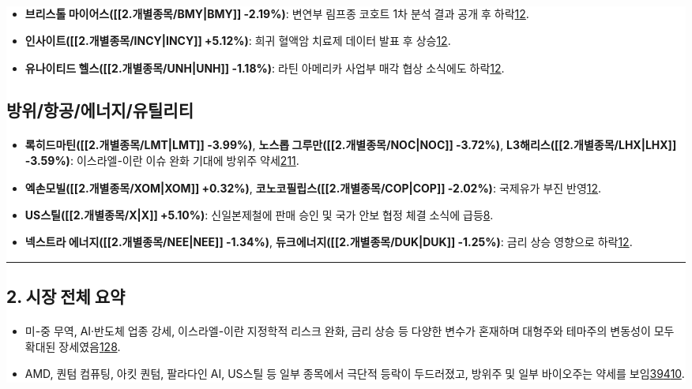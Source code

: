 - **브리스톨 마이어스([[2.개별종목/BMY\|BMY]] -2.19%)**: 변연부 림프종 코호트 1차 분석 결과 공개 후 하락[1](https://www.marketbeat.com/articles/how-major-us-stock-indexes-fared-monday-6162025-2025-06-16/)[2](https://www.moneycontrol.com/news/business/markets/us-stock-markets-live-updates-dow-jones-nasdaq-s-p-500-16-june-2025-2-alpha-liveblog-13127728.html).
    
- **인사이트([[2.개별종목/INCY\|INCY]] +5.12%)**: 희귀 혈액암 치료제 데이터 발표 후 상승[1](https://www.marketbeat.com/articles/how-major-us-stock-indexes-fared-monday-6162025-2025-06-16/)[2](https://www.moneycontrol.com/news/business/markets/us-stock-markets-live-updates-dow-jones-nasdaq-s-p-500-16-june-2025-2-alpha-liveblog-13127728.html).
    
- **유나이티드 헬스([[2.개별종목/UNH\|UNH]] -1.18%)**: 라틴 아메리카 사업부 매각 협상 소식에도 하락[1](https://www.marketbeat.com/articles/how-major-us-stock-indexes-fared-monday-6162025-2025-06-16/)[2](https://www.moneycontrol.com/news/business/markets/us-stock-markets-live-updates-dow-jones-nasdaq-s-p-500-16-june-2025-2-alpha-liveblog-13127728.html).
    

## 방위/항공/에너지/유틸리티

- **록히드마틴([[2.개별종목/LMT\|LMT]] -3.99%)**, **노스롭 그루만([[2.개별종목/NOC\|NOC]] -3.72%)**, **L3해리스([[2.개별종목/LHX\|LHX]] -3.59%)**: 이스라엘-이란 이슈 완화 기대에 방위주 약세[2](https://www.moneycontrol.com/news/business/markets/us-stock-markets-live-updates-dow-jones-nasdaq-s-p-500-16-june-2025-2-alpha-liveblog-13127728.html)[11](https://www.moneycontrol.com/news/business/markets/us-stock-markets-live-updates-dow-jones-nasdaq-s-p-500-16-june-2025-alpha-liveblog-13127728.html).
    
- **엑손모빌([[2.개별종목/XOM\|XOM]] +0.32%)**, **코노코필립스([[2.개별종목/COP\|COP]] -2.02%)**: 국제유가 부진 반영[1](https://www.marketbeat.com/articles/how-major-us-stock-indexes-fared-monday-6162025-2025-06-16/)[2](https://www.moneycontrol.com/news/business/markets/us-stock-markets-live-updates-dow-jones-nasdaq-s-p-500-16-june-2025-2-alpha-liveblog-13127728.html).
    
- **US스틸([[2.개별종목/X\|X]] +5.10%)**: 신일본제철에 판매 승인 및 국가 안보 협정 체결 소식에 급등[8](https://247wallst.com/investing/2025/06/16/live-nasdaq-composite-markets-hopeful-amid-deescalating-mideast-tensions/).
    
- **넥스트라 에너지([[2.개별종목/NEE\|NEE]] -1.34%)**, **듀크에너지([[2.개별종목/DUK\|DUK]] -1.25%)**: 금리 상승 영향으로 하락[1](https://www.marketbeat.com/articles/how-major-us-stock-indexes-fared-monday-6162025-2025-06-16/)[2](https://www.moneycontrol.com/news/business/markets/us-stock-markets-live-updates-dow-jones-nasdaq-s-p-500-16-june-2025-2-alpha-liveblog-13127728.html).
    

---

## 2. 시장 전체 요약

- 미-중 무역, AI·반도체 업종 강세, 이스라엘-이란 지정학적 리스크 완화, 금리 상승 등 다양한 변수가 혼재하며 대형주와 테마주의 변동성이 모두 확대된 장세였음[1](https://www.marketbeat.com/articles/how-major-us-stock-indexes-fared-monday-6162025-2025-06-16/)[2](https://www.moneycontrol.com/news/business/markets/us-stock-markets-live-updates-dow-jones-nasdaq-s-p-500-16-june-2025-2-alpha-liveblog-13127728.html)[8](https://247wallst.com/investing/2025/06/16/live-nasdaq-composite-markets-hopeful-amid-deescalating-mideast-tensions/).
    
- AMD, 퀀텀 컴퓨팅, 아킷 퀀텀, 팔라다인 AI, US스틸 등 일부 종목에서 극단적 등락이 두드러졌고, 방위주 및 일부 바이오주는 약세를 보임[3](https://economictimes.indiatimes.com/news/international/us/amd-stock-up-over-9-after-new-ai-chips-reveal-is-amd-the-breakout-investors-have-been-waiting-for/articleshow/121890792.cms?from=mdr)[9](https://www.fxleaders.com/news/2025/06/16/quantum-computing-qubt-stock-resumes-uptrend-with-20-surge-eyes-all-time-highs/)[4](https://www.fxleaders.com/news/2025/06/16/amd-stocks-breaks-out-after-20-surge-on-aggressive-expansion-135-next/)[10](https://www.fxleaders.com/news/2025/06/16/quantum-computing-qubt-stock-resumes-uptrend-with-27-surge-eyes-all-time-highs/).
